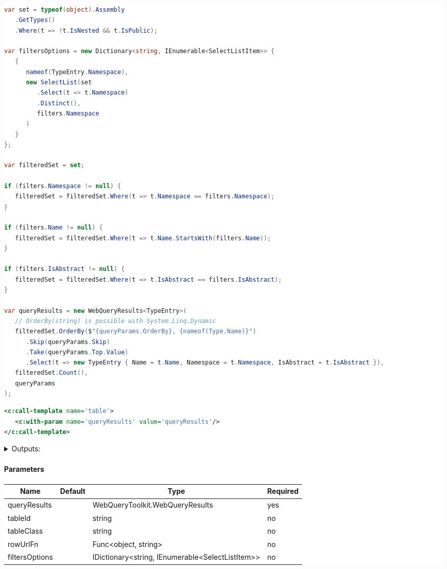 ```csharp
var set = typeof(object).Assembly
   .GetTypes()
   .Where(t => !t.IsNested && t.IsPublic);
            
var filtersOptions = new Dictionary<string, IEnumerable<SelectListItem>> {
   {
      nameof(TypeEntry.Namespace),
      new SelectList(set
         .Select(t => t.Namespace)
         .Distinct(),
         filters.Namespace
      )
   }
};
            
var filteredSet = set;
            
if (filters.Namespace != null) {
   filteredSet = filteredSet.Where(t => t.Namespace == filters.Namespace);
}
            
if (filters.Name != null) {
   filteredSet = filteredSet.Where(t => t.Name.StartsWith(filters.Name));
}
            
if (filters.IsAbstract != null) {
   filteredSet = filteredSet.Where(t => t.IsAbstract == filters.IsAbstract);
}
            
var queryResults = new WebQueryResults<TypeEntry>(
   // OrderBy(string) is possible with System.Linq.Dynamic
   filteredSet.OrderBy($"{queryParams.OrderBy}, {nameof(Type.Name)}")
      .Skip(queryParams.Skip)
      .Take(queryParams.Top.Value)
      .Select(t => new TypeEntry { Name = t.Name, Namespace = t.Namespace, IsAbstract = t.IsAbstract }),
   filteredSet.Count(),
   queryParams
);
```

```xml
<c:call-template name='table'>
   <c:with-param name='queryResults' value='queryResults'/>
</c:call-template>
```

<details><summary>Outputs:</summary></details>

#### Parameters

Name | Default | Type | Required
---- | ------- | ---- | --------
queryResults | | WebQueryToolkit.WebQueryResults | yes
tableId | | string | no
tableClass | | string | no
rowUrlFn | | Func&lt;object, string> | no
filtersOptions | | IDictionary&lt;string, IEnumerable&lt;SelectListItem>> | no
